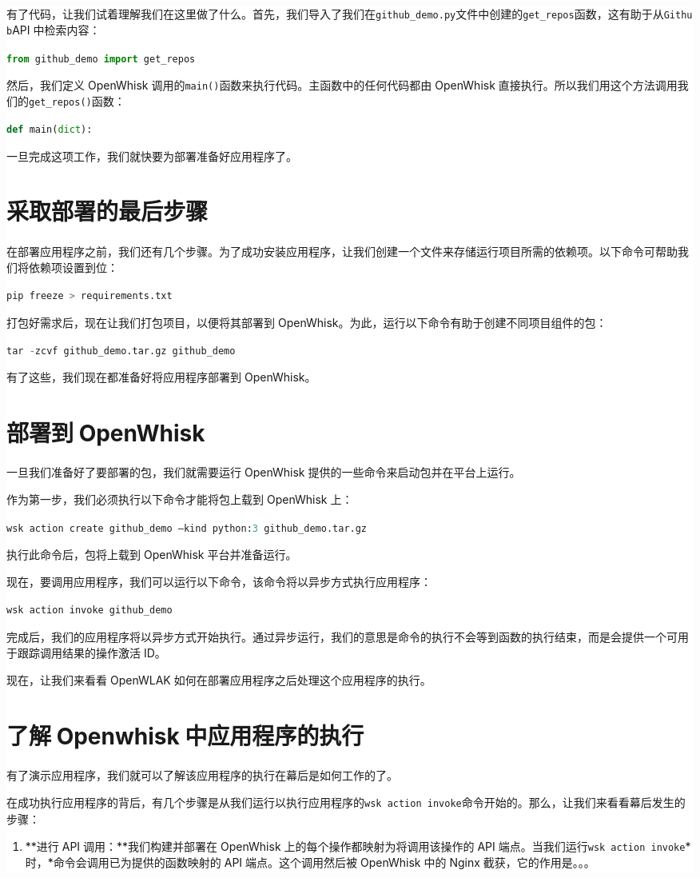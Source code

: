 有了代码，让我们试着理解我们在这里做了什么。首先，我们导入了我们在`github_demo.py`文件中创建的`get_repos`函数，这有助于从`Github`API 中检索内容：

```py
from github_demo import get_repos
```

然后，我们定义 OpenWhisk 调用的`main()`函数来执行代码。主函数中的任何代码都由 OpenWhisk 直接执行。所以我们用这个方法调用我们的`get_repos()`函数：

```py
def main(dict):
```

一旦完成这项工作，我们就快要为部署准备好应用程序了。

# 采取部署的最后步骤

在部署应用程序之前，我们还有几个步骤。为了成功安装应用程序，让我们创建一个文件来存储运行项目所需的依赖项。以下命令可帮助我们将依赖项设置到位：

```py
pip freeze > requirements.txt
```

打包好需求后，现在让我们打包项目，以便将其部署到 OpenWhisk。为此，运行以下命令有助于创建不同项目组件的包：

```py
tar -zcvf github_demo.tar.gz github_demo
```

有了这些，我们现在都准备好将应用程序部署到 OpenWhisk。

# 部署到 OpenWhisk

一旦我们准备好了要部署的包，我们就需要运行 OpenWhisk 提供的一些命令来启动包并在平台上运行。

作为第一步，我们必须执行以下命令才能将包上载到 OpenWhisk 上：

```py
wsk action create github_demo –kind python:3 github_demo.tar.gz
```

执行此命令后，包将上载到 OpenWhisk 平台并准备运行。

现在，要调用应用程序，我们可以运行以下命令，该命令将以异步方式执行应用程序：

```py
wsk action invoke github_demo
```

完成后，我们的应用程序将以异步方式开始执行。通过异步运行，我们的意思是命令的执行不会等到函数的执行结束，而是会提供一个可用于跟踪调用结果的操作激活 ID。

现在，让我们来看看 OpenWLAK 如何在部署应用程序之后处理这个应用程序的执行。

# 了解 Openwhisk 中应用程序的执行

有了演示应用程序，我们就可以了解该应用程序的执行在幕后是如何工作的了。

在成功执行应用程序的背后，有几个步骤是从我们运行以执行应用程序的`wsk action invoke`命令开始的。那么，让我们来看看幕后发生的步骤：

1.  **进行 API 调用：**我们构建并部署在 OpenWhisk 上的每个操作都映射为将调用该操作的 API 端点。当我们运行`wsk action invoke`*时，*命令会调用已为提供的函数映射的 API 端点。这个调用然后被 OpenWhisk 中的 Nginx 截获，它的作用是。。。
